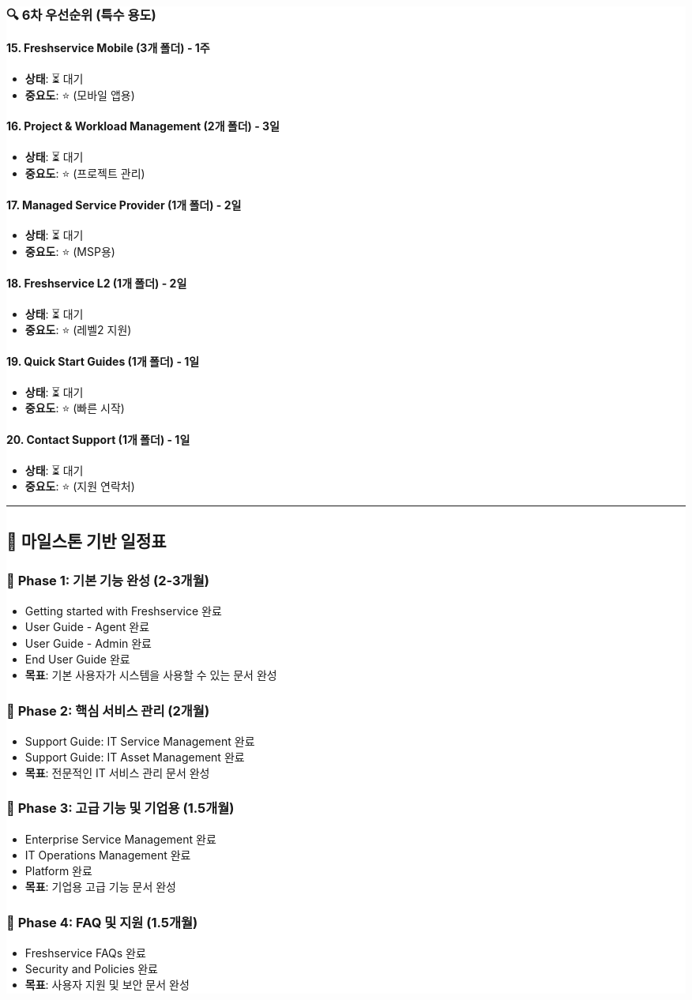 
### 🔍 **6차 우선순위 (특수 용도)**

#### 15. Freshservice Mobile (3개 폴더) - **1주**
- **상태**: ⏳ 대기
- **중요도**: ⭐ (모바일 앱용)

#### 16. Project & Workload Management (2개 폴더) - **3일**
- **상태**: ⏳ 대기
- **중요도**: ⭐ (프로젝트 관리)

#### 17. Managed Service Provider (1개 폴더) - **2일**
- **상태**: ⏳ 대기
- **중요도**: ⭐ (MSP용)

#### 18. Freshservice L2 (1개 폴더) - **2일**
- **상태**: ⏳ 대기
- **중요도**: ⭐ (레벨2 지원)

#### 19. Quick Start Guides (1개 폴더) - **1일**
- **상태**: ⏳ 대기
- **중요도**: ⭐ (빠른 시작)

#### 20. Contact Support (1개 폴더) - **1일**
- **상태**: ⏳ 대기
- **중요도**: ⭐ (지원 연락처)

---

## 📅 마일스톤 기반 일정표

### 🎯 **Phase 1: 기본 기능 완성** (2-3개월)
- Getting started with Freshservice 완료
- User Guide - Agent 완료  
- User Guide - Admin 완료
- End User Guide 완료
- **목표**: 기본 사용자가 시스템을 사용할 수 있는 문서 완성

### 🎯 **Phase 2: 핵심 서비스 관리** (2개월)
- Support Guide: IT Service Management 완료
- Support Guide: IT Asset Management 완료
- **목표**: 전문적인 IT 서비스 관리 문서 완성

### 🎯 **Phase 3: 고급 기능 및 기업용** (1.5개월)
- Enterprise Service Management 완료
- IT Operations Management 완료
- Platform 완료
- **목표**: 기업용 고급 기능 문서 완성

### 🎯 **Phase 4: FAQ 및 지원** (1.5개월)
- Freshservice FAQs 완료
- Security and Policies 완료
- **목표**: 사용자 지원 및 보안 문서 완성

